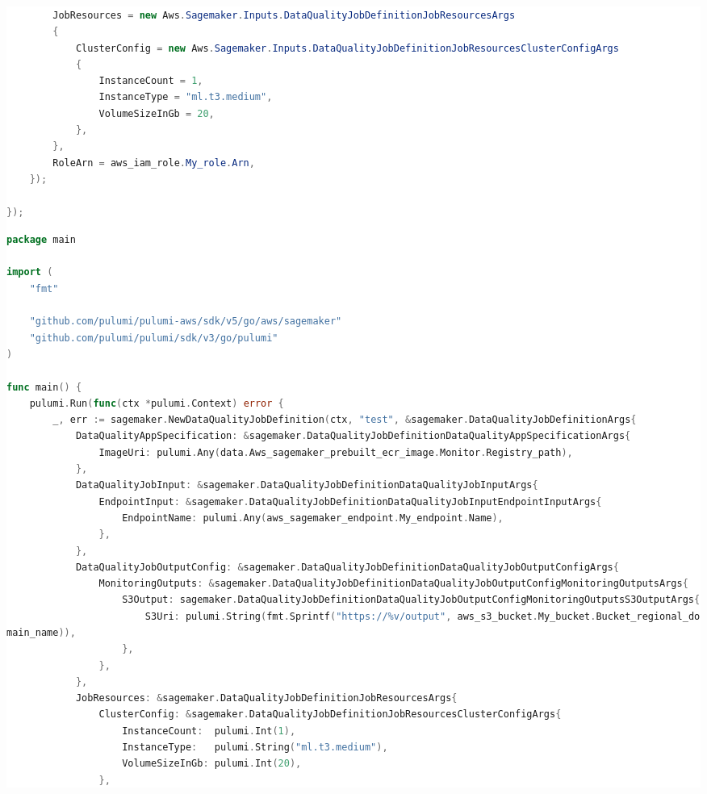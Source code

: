 ```csharp
        JobResources = new Aws.Sagemaker.Inputs.DataQualityJobDefinitionJobResourcesArgs
        {
            ClusterConfig = new Aws.Sagemaker.Inputs.DataQualityJobDefinitionJobResourcesClusterConfigArgs
            {
                InstanceCount = 1,
                InstanceType = "ml.t3.medium",
                VolumeSizeInGb = 20,
            },
        },
        RoleArn = aws_iam_role.My_role.Arn,
    });

});
```


</pulumi-choosable>
</div>


<div>
<pulumi-choosable type="language" values="go">

```go
package main

import (
	"fmt"

	"github.com/pulumi/pulumi-aws/sdk/v5/go/aws/sagemaker"
	"github.com/pulumi/pulumi/sdk/v3/go/pulumi"
)

func main() {
	pulumi.Run(func(ctx *pulumi.Context) error {
		_, err := sagemaker.NewDataQualityJobDefinition(ctx, "test", &sagemaker.DataQualityJobDefinitionArgs{
			DataQualityAppSpecification: &sagemaker.DataQualityJobDefinitionDataQualityAppSpecificationArgs{
				ImageUri: pulumi.Any(data.Aws_sagemaker_prebuilt_ecr_image.Monitor.Registry_path),
			},
			DataQualityJobInput: &sagemaker.DataQualityJobDefinitionDataQualityJobInputArgs{
				EndpointInput: &sagemaker.DataQualityJobDefinitionDataQualityJobInputEndpointInputArgs{
					EndpointName: pulumi.Any(aws_sagemaker_endpoint.My_endpoint.Name),
				},
			},
			DataQualityJobOutputConfig: &sagemaker.DataQualityJobDefinitionDataQualityJobOutputConfigArgs{
				MonitoringOutputs: &sagemaker.DataQualityJobDefinitionDataQualityJobOutputConfigMonitoringOutputsArgs{
					S3Output: sagemaker.DataQualityJobDefinitionDataQualityJobOutputConfigMonitoringOutputsS3OutputArgs{
						S3Uri: pulumi.String(fmt.Sprintf("https://%v/output", aws_s3_bucket.My_bucket.Bucket_regional_domain_name)),
					},
				},
			},
			JobResources: &sagemaker.DataQualityJobDefinitionJobResourcesArgs{
				ClusterConfig: &sagemaker.DataQualityJobDefinitionJobResourcesClusterConfigArgs{
					InstanceCount:  pulumi.Int(1),
					InstanceType:   pulumi.String("ml.t3.medium"),
					VolumeSizeInGb: pulumi.Int(20),
				},
```